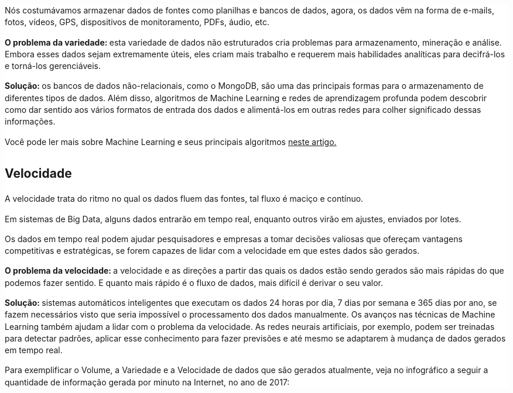 <p>
Nós costumávamos armazenar dados de fontes como planilhas e bancos de
dados, agora, os dados vêm na forma de e-mails, fotos, vídeos, GPS,
dispositivos de monitoramento, PDFs, áudio, etc.
</p>
<p>
<strong>O problema da variedade: </strong>esta variedade de dados não
estruturados cria problemas para armazenamento, mineração e análise.
Embora esses dados sejam extremamente úteis, eles criam mais trabalho e
requerem mais habilidades analíticas para decifrá-los e torná-los
gerenciáveis.
</p>
<p>
<strong>Solução: </strong>os bancos de dados não-relacionais, como o
MongoDB, são uma das principais formas para o armazenamento de
diferentes tipos de dados. Além disso, algoritmos de Machine Learning e
redes de aprendizagem profunda podem descobrir como dar sentido aos
vários formatos de entrada dos dados e alimentá-los em outras redes para
colher significado dessas informações.
</p>
<p>
Você pode ler mais sobre Machine Learning e seus principais algoritmos
<a href="http://joseguilhermelopes.com.br/introducao-ao-machine-learning-e-seus-principais-algoritmos/">neste
artigo.</a>
</p>
<h2>
<img class="wp-image-421 aligncenter" src="http://joseguilhermelopes.com.br/wp-content/uploads/2017/09/velocidade.jpg" alt="" width="164"><strong>Velocidade</strong>
</h2>
<p>
A velocidade trata do ritmo no qual os dados fluem das fontes, tal fluxo
é maciço e contínuo.
</p>
<p>
Em sistemas de Big Data, alguns dados entrarão em tempo real, enquanto
outros virão em ajustes, enviados por lotes.
</p>
<p>
Os dados em tempo real podem ajudar pesquisadores e empresas a tomar
decisões valiosas que ofereçam vantagens competitivas e estratégicas, se
forem capazes de lidar com a velocidade em que estes dados são gerados.
</p>
<p>
<strong>O problema da velocidade: </strong>a velocidade e as direções a
partir das quais os dados estão sendo gerados são mais rápidas do que
podemos fazer sentido. E quanto mais rápido é o fluxo de dados, mais
difícil é derivar o seu valor.
</p>
<p>
<strong>Solução: </strong>sistemas automáticos inteligentes que executam
os dados 24 horas por dia, 7 dias por semana e 365 dias por ano, se
fazem necessários visto que seria impossível o processamento dos dados
manualmente. Os avanços nas técnicas de Machine Learning também ajudam a
lidar com o problema da velocidade. As redes neurais artificiais, por
exemplo, podem ser treinadas para detectar padrões, aplicar esse
conhecimento para fazer previsões e até mesmo se adaptarem à mudança de
dados gerados em tempo real.
</p>
<p>
Para exemplificar o Volume, a Variedade e a Velocidade de dados que são
gerados atualmente, veja no infográfico a seguir a quantidade de
informação gerada por minuto na Internet, no ano de 2017:
</p>